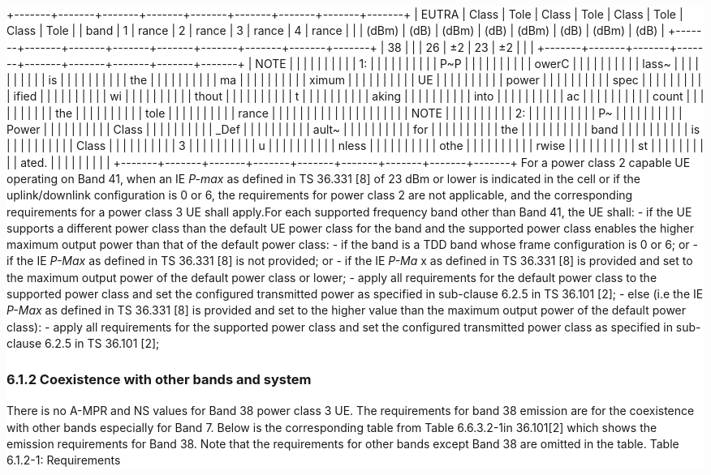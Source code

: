 +-------+-------+-------+-------+-------+-------+-------+-------+-------+ | EUTRA | Class | Tole | Class | Tole | Class | Tole | Class | Tole | | band | 1 | rance | 2 | rance | 3 | rance | 4 | rance | | | (dBm) | (dB) | (dBm) | (dB) | (dBm) | (dB) | (dBm) | (dB) | +-------+-------+-------+-------+-------+-------+-------+-------+-------+ | 38 | | | 26 | ±2 | 23 | ±2 | | | +-------+-------+-------+-------+-------+-------+-------+-------+-------+ | NOTE | | | | | | | | | | 1: | | | | | | | | | | P~P | | | | | | | | | | owerC | | | | | | | | | | lass~ | | | | | | | | | | is | | | | | | | | | | the | | | | | | | | | | ma | | | | | | | | | | ximum | | | | | | | | | | UE | | | | | | | | | | power | | | | | | | | | | spec | | | | | | | | | | ified | | | | | | | | | | wi | | | | | | | | | | thout | | | | | | | | | | t | | | | | | | | | | aking | | | | | | | | | | into | | | | | | | | | | ac | | | | | | | | | | count | | | | | | | | | | the | | | | | | | | | | tole | | | | | | | | | | rance | | | | | | | | | | | | | | | | | | | | NOTE | | | | | | | | | | 2: | | | | | | | | | | P~ | | | | | | | | | | Power | | | | | | | | | | Class | | | | | | | | | | _Def | | | | | | | | | | ault~ | | | | | | | | | | for | | | | | | | | | | the | | | | | | | | | | band | | | | | | | | | | is | | | | | | | | | | Class | | | | | | | | | | 3 | | | | | | | | | | u | | | | | | | | | | nless | | | | | | | | | | othe | | | | | | | | | | rwise | | | | | | | | | | st | | | | | | | | | | ated. | | | | | | | | | +-------+-------+-------+-------+-------+-------+-------+-------+-------+
For a power class 2 capable UE operating on Band 41, when an IE _P-max_ as
defined in TS 36.331 [8] of 23 dBm or lower is indicated in the cell or if the
uplink/downlink configuration is 0 or 6, the requirements for power class 2
are not applicable, and the corresponding requirements for a power class 3 UE
shall apply.For each supported frequency band other than Band 41, the UE
shall:
\- if the UE supports a different power class than the default UE power class
for the band and the supported power class enables the higher maximum output
power than that of the default power class:
\- if the band is a TDD band whose frame configuration is 0 or 6; or
\- if the IE _P-Max_ as defined in TS 36.331 [8] is not provided; or
\- if the IE _P-Ma_ x as defined in TS 36.331 [8] is provided and set to the
maximum output power of the default power class or lower;
\- apply all requirements for the default power class to the supported power
class and set the configured transmitted power as specified in sub-clause
6.2.5 in TS 36.101 [2];
\- else (i.e the IE _P-Max_ as defined in TS 36.331 [8] is provided and set to
the higher value than the maximum output power of the default power class):
\- apply all requirements for the supported power class and set the configured
transmitted power class as specified in sub-clause 6.2.5 in TS 36.101 [2];
### 6.1.2 Coexistence with other bands and system
There is no A-MPR and NS values for Band 38 power class 3 UE. The requirements
for band 38 emission are for the coexistence with other bands especially for
Band 7. Below is the corresponding table from Table 6.6.3.2-1in 36.101[2]
which shows the emission requirements for Band 38\. Note that the requirements
for other bands except Band 38 are omitted in the table.
Table 6.1.2-1: Requirements